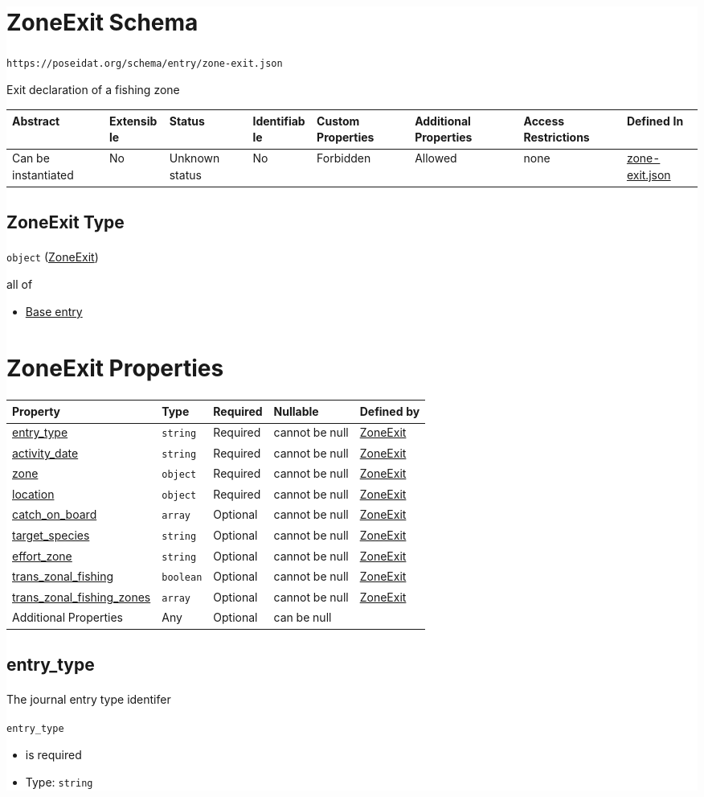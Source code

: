 # ZoneExit Schema

```txt
https://poseidat.org/schema/entry/zone-exit.json
```

Exit declaration of a fishing zone

| Abstract            | Extensible | Status         | Identifiable | Custom Properties | Additional Properties | Access Restrictions | Defined In                                                            |
| :------------------ | :--------- | :------------- | :----------- | :---------------- | :-------------------- | :------------------ | :-------------------------------------------------------------------- |
| Can be instantiated | No         | Unknown status | No           | Forbidden         | Allowed               | none                | [zone-exit.json](schemas/entry/zone-exit.json "open original schema") |

## ZoneExit Type

`object` ([ZoneExit](zone-exit.md))

all of

*   [Base entry](arrival-allof-base-entry.md "check type definition")

# ZoneExit Properties

| Property                                                | Type      | Required | Nullable       | Defined by                                                                                                                                             |
| :------------------------------------------------------ | :-------- | :------- | :------------- | :----------------------------------------------------------------------------------------------------------------------------------------------------- |
| [entry_type](#entry_type)                               | `string`  | Required | cannot be null | [ZoneExit](zone-exit-properties-entry_type.md "https://poseidat.org/schema/entry/zone-exit.json#/properties/entry_type")                               |
| [activity_date](#activity_date)                         | `string`  | Required | cannot be null | [ZoneExit](zone-exit-properties-activity_date.md "https://poseidat.org/schema/entry/zone-exit.json#/properties/activity_date")                         |
| [zone](#zone)                                           | `object`  | Required | cannot be null | [ZoneExit](fishing-tow-properties-fishing-zone.md "https://poseidat.org/schema/core/fishing-zone.json#/properties/zone")                               |
| [location](#location)                                   | `object`  | Required | cannot be null | [ZoneExit](trip-entry-properties-position.md "https://poseidat.org/schema/core/measurement/position.json#/properties/location")                        |
| [catch_on_board](#catch_on_board)                       | `array`   | Optional | cannot be null | [ZoneExit](zone-exit-properties-catch-on-board.md "https://poseidat.org/schema/entry/zone-exit.json#/properties/catch_on_board")                       |
| [target_species](#target_species)                       | `string`  | Optional | cannot be null | [ZoneExit](zone-exit-properties-target_species.md "https://poseidat.org/schema/entry/zone-exit.json#/properties/target_species")                       |
| [effort_zone](#effort_zone)                             | `string`  | Optional | cannot be null | [ZoneExit](zone-enter-properties-effort-zone.md "https://poseidat.org/schema/enum/effort-zone.json#/properties/effort_zone")                           |
| [trans_zonal_fishing](#trans_zonal_fishing)             | `boolean` | Optional | cannot be null | [ZoneExit](zone-exit-properties-trans_zonal_fishing.md "https://poseidat.org/schema/entry/zone-exit.json#/properties/trans_zonal_fishing")             |
| [trans_zonal_fishing_zones](#trans_zonal_fishing_zones) | `array`   | Optional | cannot be null | [ZoneExit](zone-exit-properties-trans-zonal-fishing-areas.md "https://poseidat.org/schema/entry/zone-exit.json#/properties/trans_zonal_fishing_zones") |
| Additional Properties                                   | Any       | Optional | can be null    |                                                                                                                                                        |

## entry_type

The journal entry type identifer

`entry_type`

*   is required

*   Type: `string`
